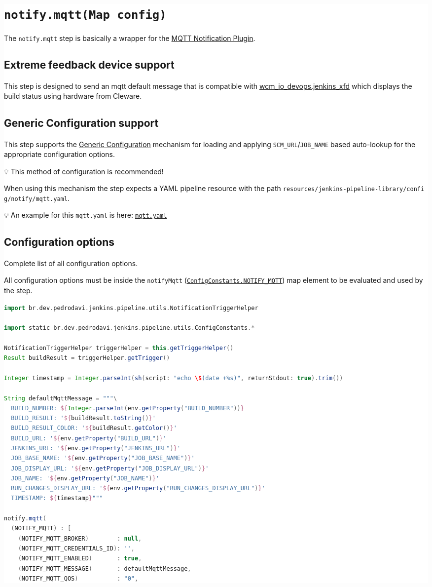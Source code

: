 # `notify.mqtt(Map config)`

The `notify.mqtt` step is basically a wrapper for the [MQTT Notification
Plugin](https://plugins.jenkins.io/mqtt-notification-plugin).

## Extreme feedback device support

This step is designed to send an mqtt default message that is compatible
with
[wcm_io_devops.jenkins_xfd](https://github.com/wcm-io-devops/ansible-jenkins-xfd)
which displays the build status using hardware from Cleware.

## Generic Configuration support

This step supports the [Generic Configuration](../docs/generic-config.md)
mechanism for loading and applying `SCM_URL`/`JOB_NAME` based
auto-lookup for the appropriate configuration options.

:bulb: This method of configuration is recommended!

When using this mechanism the step expects a YAML pipeline resource with
the path `resources/jenkins-pipeline-library/config/notify/mqtt.yaml`.

:bulb: An example for this `mqtt.yaml` is here:
[`mqtt.yaml`](../test/resources/jenkins-pipeline-library/config/notify/mqtt.yaml)

## Configuration options

Complete list of all configuration options.

All configuration options must be inside the `notifyMqtt`
([`ConfigConstants.NOTIFY_MQTT`](../src/io/wcm/devops/jenkins/pipeline/utils/ConfigConstants.groovy))
map element to be evaluated and used by the step.

```groovy
import br.dev.pedrodavi.jenkins.pipeline.utils.NotificationTriggerHelper

import static br.dev.pedrodavi.jenkins.pipeline.utils.ConfigConstants.*

NotificationTriggerHelper triggerHelper = this.getTriggerHelper()
Result buildResult = triggerHelper.getTrigger()

Integer timestamp = Integer.parseInt(sh(script: "echo \$(date +%s)", returnStdout: true).trim())

String defaultMqttMessage = """\
  BUILD_NUMBER: ${Integer.parseInt(env.getProperty("BUILD_NUMBER"))}
  BUILD_RESULT: '${buildResult.toString()}'
  BUILD_RESULT_COLOR: '${buildResult.getColor()}'
  BUILD_URL: '${env.getProperty("BUILD_URL")}'
  JENKINS_URL: '${env.getProperty("JENKINS_URL")}'
  JOB_BASE_NAME: '${env.getProperty("JOB_BASE_NAME")}'
  JOB_DISPLAY_URL: '${env.getProperty("JOB_DISPLAY_URL")}'
  JOB_NAME: '${env.getProperty("JOB_NAME")}'
  RUN_CHANGES_DISPLAY_URL: '${env.getProperty("RUN_CHANGES_DISPLAY_URL")}'
  TIMESTAMP: ${timestamp}"""

notify.mqtt( 
  (NOTIFY_MQTT) : [
    (NOTIFY_MQTT_BROKER)        : null,
    (NOTIFY_MQTT_CREDENTIALS_ID): '',
    (NOTIFY_MQTT_ENABLED)       : true,
    (NOTIFY_MQTT_MESSAGE)       : defaultMqttMessage,
    (NOTIFY_MQTT_QOS)           : "0",
```